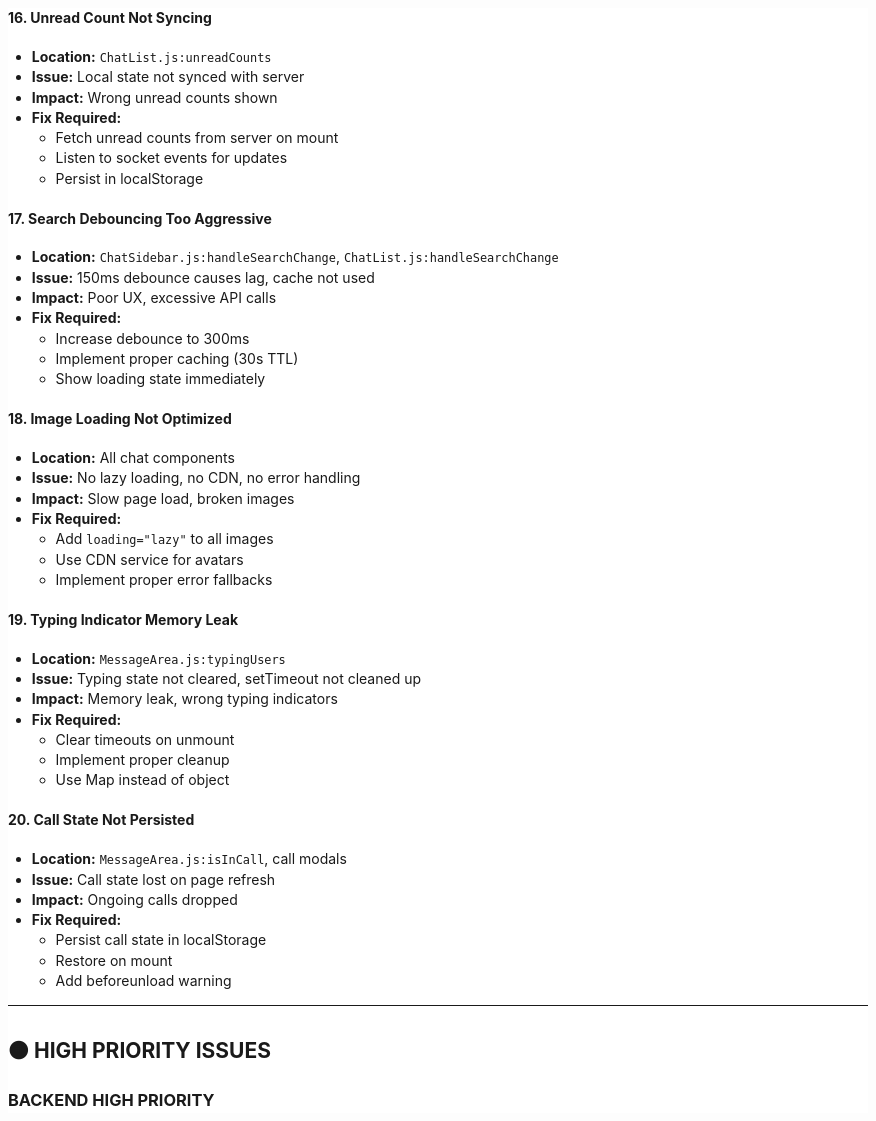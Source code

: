#### 16. **Unread Count Not Syncing**
- **Location:** `ChatList.js:unreadCounts`
- **Issue:** Local state not synced with server
- **Impact:** Wrong unread counts shown
- **Fix Required:**
  - Fetch unread counts from server on mount
  - Listen to socket events for updates
  - Persist in localStorage

#### 17. **Search Debouncing Too Aggressive**
- **Location:** `ChatSidebar.js:handleSearchChange`, `ChatList.js:handleSearchChange`
- **Issue:** 150ms debounce causes lag, cache not used
- **Impact:** Poor UX, excessive API calls
- **Fix Required:**
  - Increase debounce to 300ms
  - Implement proper caching (30s TTL)
  - Show loading state immediately

#### 18. **Image Loading Not Optimized**
- **Location:** All chat components
- **Issue:** No lazy loading, no CDN, no error handling
- **Impact:** Slow page load, broken images
- **Fix Required:**
  - Add `loading="lazy"` to all images
  - Use CDN service for avatars
  - Implement proper error fallbacks

#### 19. **Typing Indicator Memory Leak**
- **Location:** `MessageArea.js:typingUsers`
- **Issue:** Typing state not cleared, setTimeout not cleaned up
- **Impact:** Memory leak, wrong typing indicators
- **Fix Required:**
  - Clear timeouts on unmount
  - Implement proper cleanup
  - Use Map instead of object

#### 20. **Call State Not Persisted**
- **Location:** `MessageArea.js:isInCall`, call modals
- **Issue:** Call state lost on page refresh
- **Impact:** Ongoing calls dropped
- **Fix Required:**
  - Persist call state in localStorage
  - Restore on mount
  - Add beforeunload warning

---

## 🟠 HIGH PRIORITY ISSUES

### **BACKEND HIGH PRIORITY**
